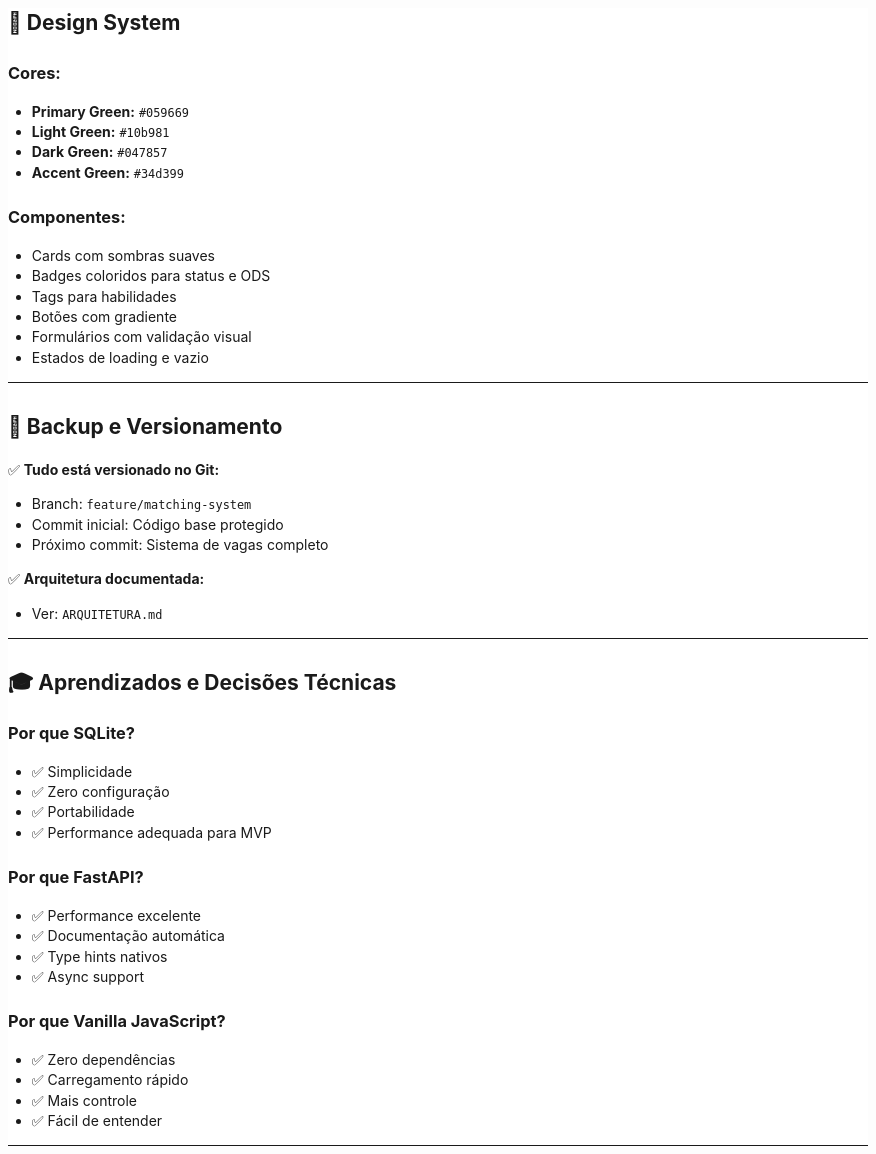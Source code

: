 
## 🎨 Design System

### Cores:
- **Primary Green:** `#059669`
- **Light Green:** `#10b981`
- **Dark Green:** `#047857`
- **Accent Green:** `#34d399`

### Componentes:
- Cards com sombras suaves
- Badges coloridos para status e ODS
- Tags para habilidades
- Botões com gradiente
- Formulários com validação visual
- Estados de loading e vazio

---

## 💾 Backup e Versionamento

✅ **Tudo está versionado no Git:**
- Branch: `feature/matching-system`
- Commit inicial: Código base protegido
- Próximo commit: Sistema de vagas completo

✅ **Arquitetura documentada:**
- Ver: `ARQUITETURA.md`

---

## 🎓 Aprendizados e Decisões Técnicas

### Por que SQLite?
- ✅ Simplicidade
- ✅ Zero configuração
- ✅ Portabilidade
- ✅ Performance adequada para MVP

### Por que FastAPI?
- ✅ Performance excelente
- ✅ Documentação automática
- ✅ Type hints nativos
- ✅ Async support

### Por que Vanilla JavaScript?
- ✅ Zero dependências
- ✅ Carregamento rápido
- ✅ Mais controle
- ✅ Fácil de entender

---